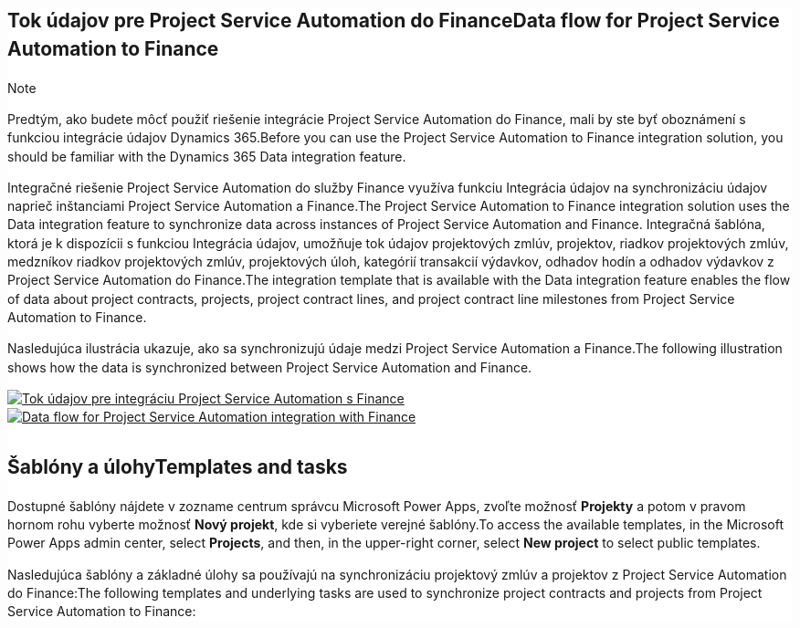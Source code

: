 ## <a name="data-flow-for-project-service-automation-to-finance"></a><span data-ttu-id="d8ce0-106">Tok údajov pre Project Service Automation do Finance</span><span class="sxs-lookup"><span data-stu-id="d8ce0-106">Data flow for Project Service Automation to Finance</span></span>

> [!NOTE]
> <span data-ttu-id="d8ce0-107">Predtým, ako budete môcť použiť riešenie integrácie Project Service Automation do Finance, mali by ste byť oboznámení s funkciou integrácie údajov Dynamics 365.</span><span class="sxs-lookup"><span data-stu-id="d8ce0-107">Before you can use the Project Service Automation to Finance integration solution, you should be familiar with the Dynamics 365 Data integration feature.</span></span>

<span data-ttu-id="d8ce0-108">Integračné riešenie Project Service Automation do služby Finance využíva funkciu Integrácia údajov na synchronizáciu údajov naprieč inštanciami Project Service Automation a Finance.</span><span class="sxs-lookup"><span data-stu-id="d8ce0-108">The Project Service Automation to Finance integration solution uses the Data integration feature to synchronize data across instances of Project Service Automation and Finance.</span></span> <span data-ttu-id="d8ce0-109">Integračná šablóna, ktorá je k dispozícii s funkciou Integrácia údajov, umožňuje tok údajov projektových zmlúv, projektov, riadkov projektových zmlúv, medzníkov riadkov projektových zmlúv, projektových úloh, kategórií transakcií výdavkov, odhadov hodín a odhadov výdavkov z Project Service Automation do Finance.</span><span class="sxs-lookup"><span data-stu-id="d8ce0-109">The integration template that is available with the Data integration feature enables the flow of data about project contracts, projects, project contract lines, and project contract line milestones from Project Service Automation to Finance.</span></span>

<span data-ttu-id="d8ce0-110">Nasledujúca ilustrácia ukazuje, ako sa synchronizujú údaje medzi Project Service Automation a Finance.</span><span class="sxs-lookup"><span data-stu-id="d8ce0-110">The following illustration shows how the data is synchronized between Project Service Automation and Finance.</span></span>

<span data-ttu-id="d8ce0-111">[![Tok údajov pre integráciu Project Service Automation s Finance](./media/ProjectsAndContractsFlow_upd.JPG)](./media/ProjectsAndContractsFlow.JPG)</span><span class="sxs-lookup"><span data-stu-id="d8ce0-111">[![Data flow for Project Service Automation integration with Finance](./media/ProjectsAndContractsFlow_upd.JPG)](./media/ProjectsAndContractsFlow.JPG)</span></span>

## <a name="templates-and-tasks"></a><span data-ttu-id="d8ce0-112">Šablóny a úlohy</span><span class="sxs-lookup"><span data-stu-id="d8ce0-112">Templates and tasks</span></span>

<span data-ttu-id="d8ce0-113">Dostupné šablóny nájdete v zozname centrum správcu Microsoft Power Apps, zvoľte možnosť **Projekty** a potom v pravom hornom rohu vyberte možnosť **Nový projekt**, kde si vyberiete verejné šablóny.</span><span class="sxs-lookup"><span data-stu-id="d8ce0-113">To access the available templates, in the Microsoft Power Apps admin center, select **Projects**, and then, in the upper-right corner, select **New project** to select public templates.</span></span>

<span data-ttu-id="d8ce0-114">Nasledujúca šablóny a základné úlohy sa používajú na synchronizáciu projektový zmlúv a projektov z Project Service Automation do Finance:</span><span class="sxs-lookup"><span data-stu-id="d8ce0-114">The following templates and underlying tasks are used to synchronize project contracts and projects from Project Service Automation to Finance:</span></span>
